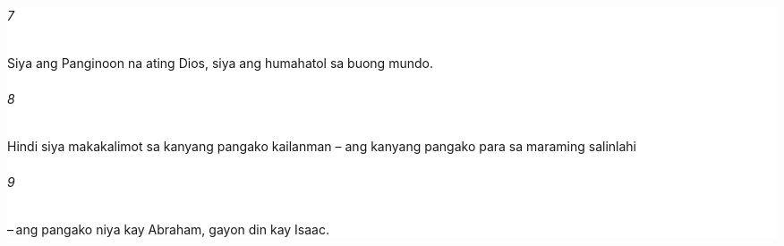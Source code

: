 





###### 7 










Siya ang Panginoon na ating Dios, siya ang humahatol sa buong mundo. 





















###### 8 










Hindi siya makakalimot sa kanyang pangako kailanman – ang kanyang pangako para sa maraming salinlahi 





















###### 9 










– ang pangako niya kay Abraham, gayon din kay Isaac. 
